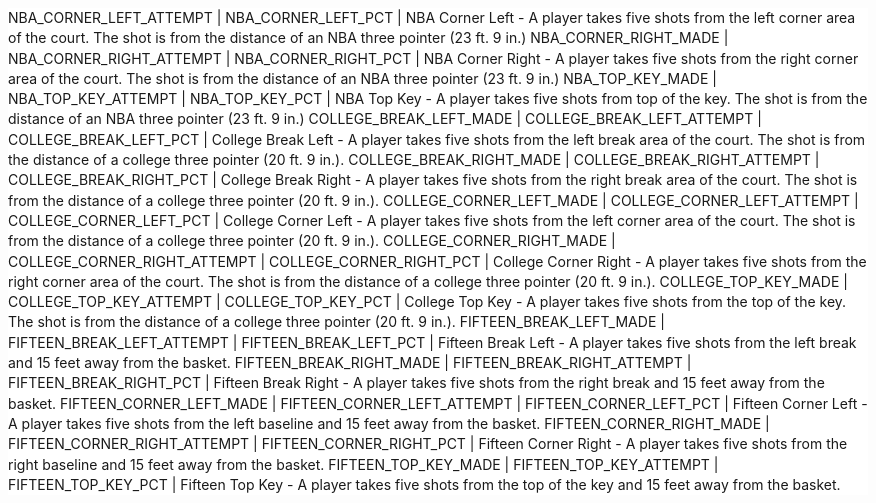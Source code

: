 NBA_CORNER_LEFT_ATTEMPT |
NBA_CORNER_LEFT_PCT | NBA Corner Left - A player takes five shots from the left corner area of the court. The shot is from the distance of an NBA three pointer (23 ft. 9 in.)
NBA_CORNER_RIGHT_MADE |
NBA_CORNER_RIGHT_ATTEMPT |
NBA_CORNER_RIGHT_PCT | NBA Corner Right - A player takes five shots from the right corner area of the court. The shot is from the distance of an NBA three pointer (23 ft. 9 in.)
NBA_TOP_KEY_MADE |
NBA_TOP_KEY_ATTEMPT |
NBA_TOP_KEY_PCT | NBA Top Key - A player takes five shots from top of the key. The shot is from the distance of an NBA three pointer (23 ft. 9 in.)
COLLEGE_BREAK_LEFT_MADE |
COLLEGE_BREAK_LEFT_ATTEMPT |
COLLEGE_BREAK_LEFT_PCT | College Break Left - A player takes five shots from the left break area of the court. The shot is from the distance of a college three pointer (20 ft. 9 in.).
COLLEGE_BREAK_RIGHT_MADE |
COLLEGE_BREAK_RIGHT_ATTEMPT |
COLLEGE_BREAK_RIGHT_PCT | College Break Right - A player takes five shots from the right break area of the court. The shot is from the distance of a college three pointer (20 ft. 9 in.).
COLLEGE_CORNER_LEFT_MADE |
COLLEGE_CORNER_LEFT_ATTEMPT |
COLLEGE_CORNER_LEFT_PCT | College Corner Left - A player takes five shots from the left corner area of the court. The shot is from the distance of a college three pointer (20 ft. 9 in.).
COLLEGE_CORNER_RIGHT_MADE |
COLLEGE_CORNER_RIGHT_ATTEMPT |
COLLEGE_CORNER_RIGHT_PCT | College Corner Right - A player takes five shots from the right corner area of the court. The shot is from the distance of a college three pointer (20 ft. 9 in.).
COLLEGE_TOP_KEY_MADE |
COLLEGE_TOP_KEY_ATTEMPT |
COLLEGE_TOP_KEY_PCT | College Top Key - A player takes five shots from the top of the key. The shot is from the distance of a college three pointer (20 ft. 9 in.).
FIFTEEN_BREAK_LEFT_MADE |
FIFTEEN_BREAK_LEFT_ATTEMPT |
FIFTEEN_BREAK_LEFT_PCT | Fifteen Break Left - A player takes five shots from the left break and 15 feet away from the basket.
FIFTEEN_BREAK_RIGHT_MADE |
FIFTEEN_BREAK_RIGHT_ATTEMPT |
FIFTEEN_BREAK_RIGHT_PCT | Fifteen Break Right - A player takes five shots from the right break and 15 feet away from the basket.
FIFTEEN_CORNER_LEFT_MADE |
FIFTEEN_CORNER_LEFT_ATTEMPT |
FIFTEEN_CORNER_LEFT_PCT | Fifteen Corner Left - A player takes five shots from the left baseline and 15 feet away from the basket.
FIFTEEN_CORNER_RIGHT_MADE |
FIFTEEN_CORNER_RIGHT_ATTEMPT |
FIFTEEN_CORNER_RIGHT_PCT | Fifteen Corner Right - A player takes five shots from the right baseline and 15 feet away from the basket.
FIFTEEN_TOP_KEY_MADE |
FIFTEEN_TOP_KEY_ATTEMPT |
FIFTEEN_TOP_KEY_PCT | Fifteen Top Key - A player takes five shots from the top of the key and 15 feet away from the basket.
